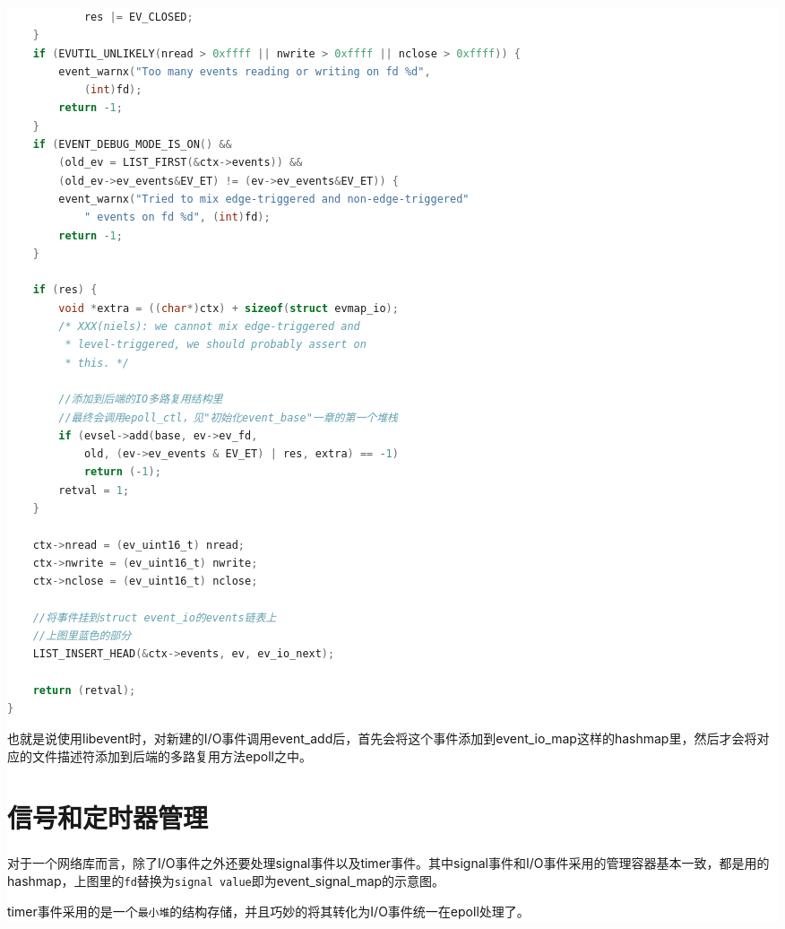 ```c
            res |= EV_CLOSED;
    }
    if (EVUTIL_UNLIKELY(nread > 0xffff || nwrite > 0xffff || nclose > 0xffff)) {
        event_warnx("Too many events reading or writing on fd %d",
            (int)fd);
        return -1;
    }
    if (EVENT_DEBUG_MODE_IS_ON() &&
        (old_ev = LIST_FIRST(&ctx->events)) &&
        (old_ev->ev_events&EV_ET) != (ev->ev_events&EV_ET)) {
        event_warnx("Tried to mix edge-triggered and non-edge-triggered"
            " events on fd %d", (int)fd);
        return -1;
    }

    if (res) {
        void *extra = ((char*)ctx) + sizeof(struct evmap_io);
        /* XXX(niels): we cannot mix edge-triggered and
         * level-triggered, we should probably assert on
         * this. */

        //添加到后端的IO多路复用结构里
        //最终会调用epoll_ctl，见"初始化event_base"一章的第一个堆栈
        if (evsel->add(base, ev->ev_fd,
            old, (ev->ev_events & EV_ET) | res, extra) == -1)
            return (-1);
        retval = 1;
    }

    ctx->nread = (ev_uint16_t) nread;
    ctx->nwrite = (ev_uint16_t) nwrite;
    ctx->nclose = (ev_uint16_t) nclose;

    //将事件挂到struct event_io的events链表上
    //上图里蓝色的部分
    LIST_INSERT_HEAD(&ctx->events, ev, ev_io_next);

    return (retval);
}
```

也就是说使用libevent时，对新建的I/O事件调用event_add后，首先会将这个事件添加到event_io_map这样的hashmap里，然后才会将对应的文件描述符添加到后端的多路复用方法epoll之中。

# 信号和定时器管理

对于一个网络库而言，除了I/O事件之外还要处理signal事件以及timer事件。其中signal事件和I/O事件采用的管理容器基本一致，都是用的hashmap，上图里的`fd`替换为`signal value`即为event_signal_map的示意图。

timer事件采用的是一个`最小堆`的结构存储，并且巧妙的将其转化为I/O事件统一在epoll处理了。
